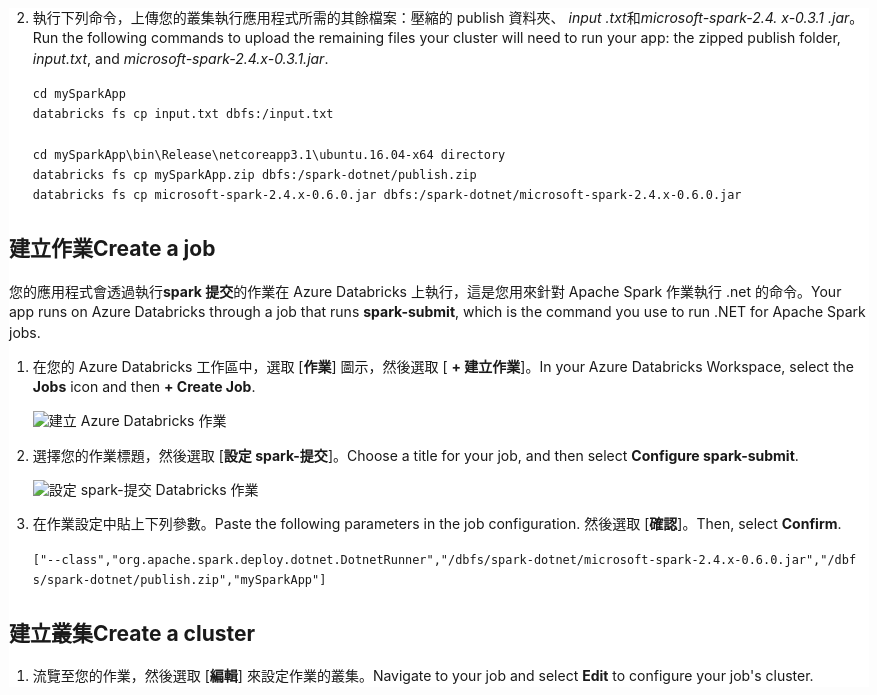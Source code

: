 2. <span data-ttu-id="79d4c-200">執行下列命令，上傳您的叢集執行應用程式所需的其餘檔案：壓縮的 publish 資料夾、 *input .txt*和*microsoft-spark-2.4. x-0.3.1 .jar*。</span><span class="sxs-lookup"><span data-stu-id="79d4c-200">Run the following commands to upload the remaining files your cluster will need to run your app: the zipped publish folder, *input.txt*, and *microsoft-spark-2.4.x-0.3.1.jar*.</span></span>

   ```console
   cd mySparkApp
   databricks fs cp input.txt dbfs:/input.txt

   cd mySparkApp\bin\Release\netcoreapp3.1\ubuntu.16.04-x64 directory
   databricks fs cp mySparkApp.zip dbfs:/spark-dotnet/publish.zip
   databricks fs cp microsoft-spark-2.4.x-0.6.0.jar dbfs:/spark-dotnet/microsoft-spark-2.4.x-0.6.0.jar
   ```

## <a name="create-a-job"></a><span data-ttu-id="79d4c-201">建立作業</span><span class="sxs-lookup"><span data-stu-id="79d4c-201">Create a job</span></span>

<span data-ttu-id="79d4c-202">您的應用程式會透過執行**spark 提交**的作業在 Azure Databricks 上執行，這是您用來針對 Apache Spark 作業執行 .net 的命令。</span><span class="sxs-lookup"><span data-stu-id="79d4c-202">Your app runs on Azure Databricks through a job that runs **spark-submit**, which is the command you use to run .NET for Apache Spark jobs.</span></span>

1. <span data-ttu-id="79d4c-203">在您的 Azure Databricks 工作區中，選取 [**作業**] 圖示，然後選取 [ **+ 建立作業**]。</span><span class="sxs-lookup"><span data-stu-id="79d4c-203">In your Azure Databricks Workspace, select the **Jobs** icon and then **+ Create Job**.</span></span>

   ![建立 Azure Databricks 作業](./media/databricks-deployment/create-job.png)

2. <span data-ttu-id="79d4c-205">選擇您的作業標題，然後選取 [**設定 spark-提交**]。</span><span class="sxs-lookup"><span data-stu-id="79d4c-205">Choose a title for your job, and then select **Configure spark-submit**.</span></span>

   ![設定 spark-提交 Databricks 作業](./media/databricks-deployment/configure-spark-submit.png)

3. <span data-ttu-id="79d4c-207">在作業設定中貼上下列參數。</span><span class="sxs-lookup"><span data-stu-id="79d4c-207">Paste the following parameters in the job configuration.</span></span> <span data-ttu-id="79d4c-208">然後選取 [**確認**]。</span><span class="sxs-lookup"><span data-stu-id="79d4c-208">Then, select **Confirm**.</span></span>

   ```
   ["--class","org.apache.spark.deploy.dotnet.DotnetRunner","/dbfs/spark-dotnet/microsoft-spark-2.4.x-0.6.0.jar","/dbfs/spark-dotnet/publish.zip","mySparkApp"]
   ```

## <a name="create-a-cluster"></a><span data-ttu-id="79d4c-209">建立叢集</span><span class="sxs-lookup"><span data-stu-id="79d4c-209">Create a cluster</span></span>

1. <span data-ttu-id="79d4c-210">流覽至您的作業，然後選取 [**編輯**] 來設定作業的叢集。</span><span class="sxs-lookup"><span data-stu-id="79d4c-210">Navigate to your job and select **Edit** to configure your job's cluster.</span></span>
